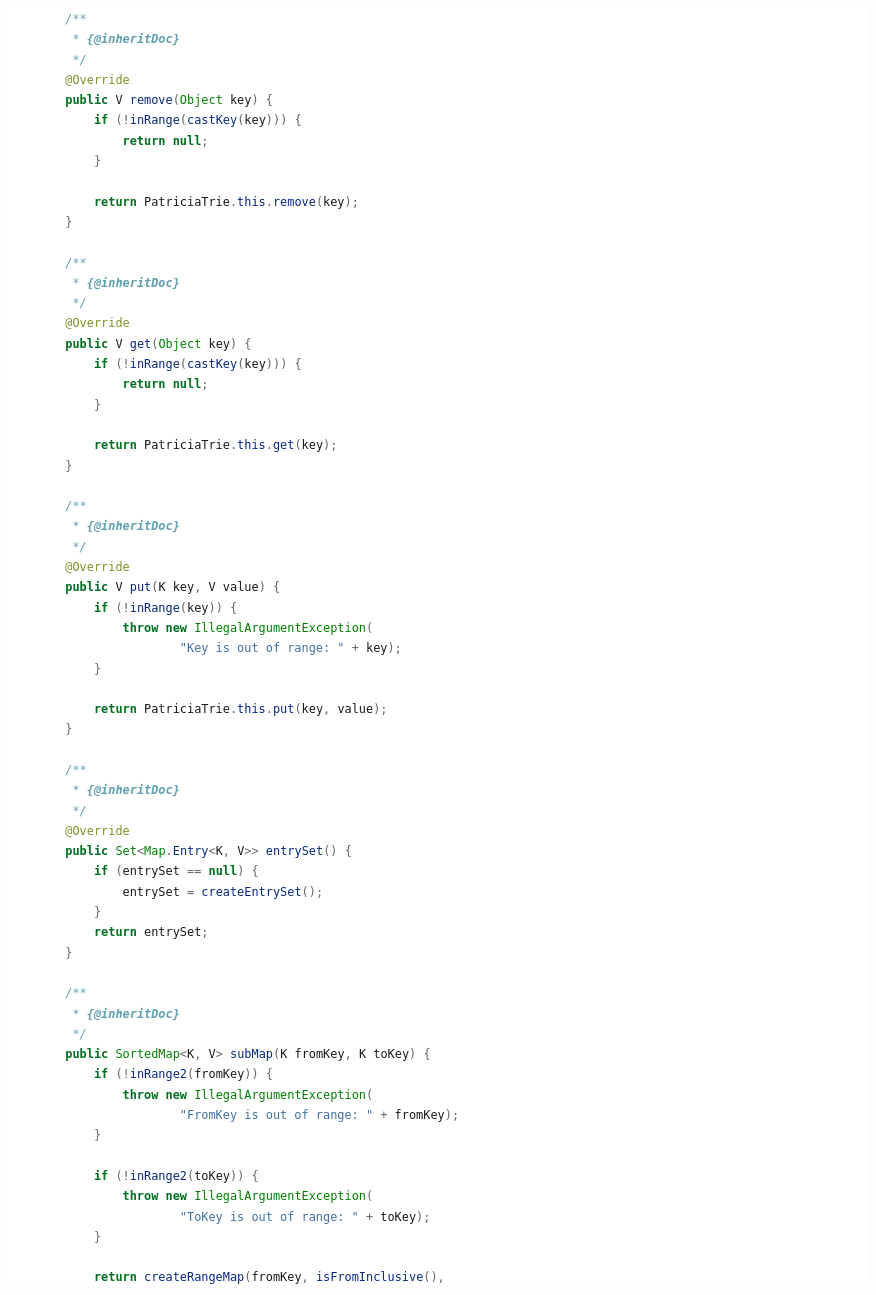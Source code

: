 ```java
        /**
         * {@inheritDoc}
         */
        @Override
        public V remove(Object key) {
            if (!inRange(castKey(key))) {
                return null;
            }

            return PatriciaTrie.this.remove(key);
        }

        /**
         * {@inheritDoc}
         */
        @Override
        public V get(Object key) {
            if (!inRange(castKey(key))) {
                return null;
            }

            return PatriciaTrie.this.get(key);
        }

        /**
         * {@inheritDoc}
         */
        @Override
        public V put(K key, V value) {
            if (!inRange(key)) {
                throw new IllegalArgumentException(
                        "Key is out of range: " + key);
            }

            return PatriciaTrie.this.put(key, value);
        }

        /**
         * {@inheritDoc}
         */
        @Override
        public Set<Map.Entry<K, V>> entrySet() {
            if (entrySet == null) {
                entrySet = createEntrySet();
            }
            return entrySet;
        }

        /**
         * {@inheritDoc}
         */
        public SortedMap<K, V> subMap(K fromKey, K toKey) {
            if (!inRange2(fromKey)) {
                throw new IllegalArgumentException(
                        "FromKey is out of range: " + fromKey);
            }

            if (!inRange2(toKey)) {
                throw new IllegalArgumentException(
                        "ToKey is out of range: " + toKey);
            }

            return createRangeMap(fromKey, isFromInclusive(), 
```